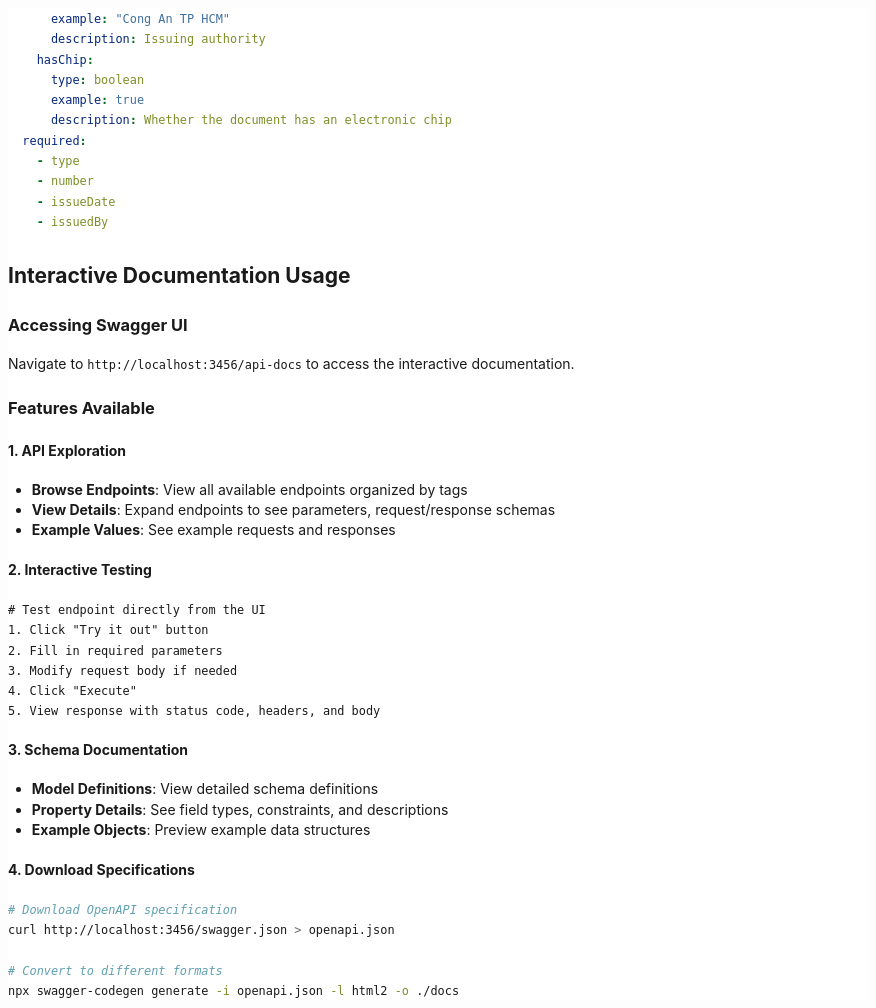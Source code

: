 ```yaml
      example: "Cong An TP HCM"
      description: Issuing authority
    hasChip:
      type: boolean
      example: true
      description: Whether the document has an electronic chip
  required:
    - type
    - number
    - issueDate
    - issuedBy
```

## Interactive Documentation Usage

### Accessing Swagger UI

Navigate to `http://localhost:3456/api-docs` to access the interactive documentation.

### Features Available

#### 1. API Exploration

- **Browse Endpoints**: View all available endpoints organized by tags
- **View Details**: Expand endpoints to see parameters, request/response schemas
- **Example Values**: See example requests and responses

#### 2. Interactive Testing

```http
# Test endpoint directly from the UI
1. Click "Try it out" button
2. Fill in required parameters
3. Modify request body if needed
4. Click "Execute"
5. View response with status code, headers, and body
```

#### 3. Schema Documentation

- **Model Definitions**: View detailed schema definitions
- **Property Details**: See field types, constraints, and descriptions
- **Example Objects**: Preview example data structures

#### 4. Download Specifications

```bash
# Download OpenAPI specification
curl http://localhost:3456/swagger.json > openapi.json

# Convert to different formats
npx swagger-codegen generate -i openapi.json -l html2 -o ./docs
```
